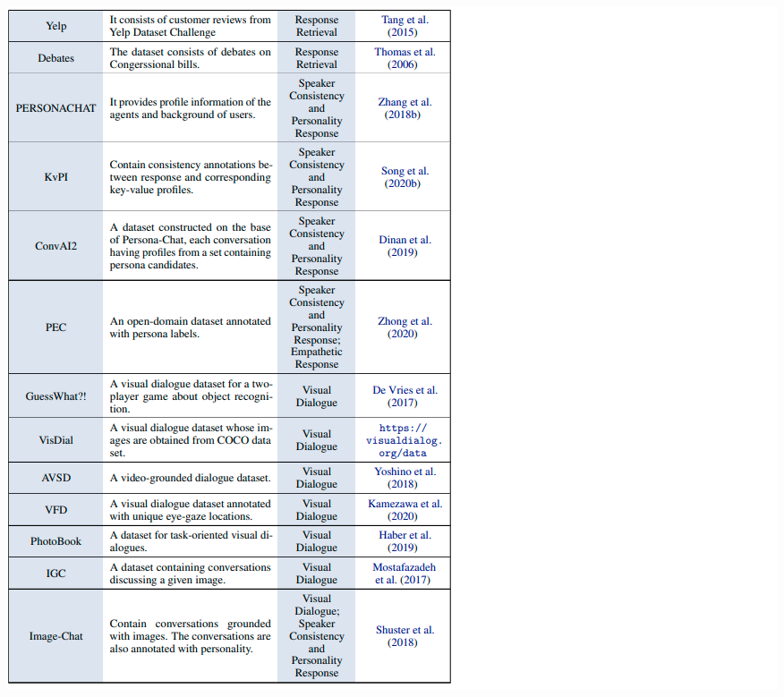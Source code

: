 ![](/images/article/Recent-Advances-in-Deep-Learning-Based-Dialogue-Systems-A-Systematic-Survey/ikzadi1i.png)
